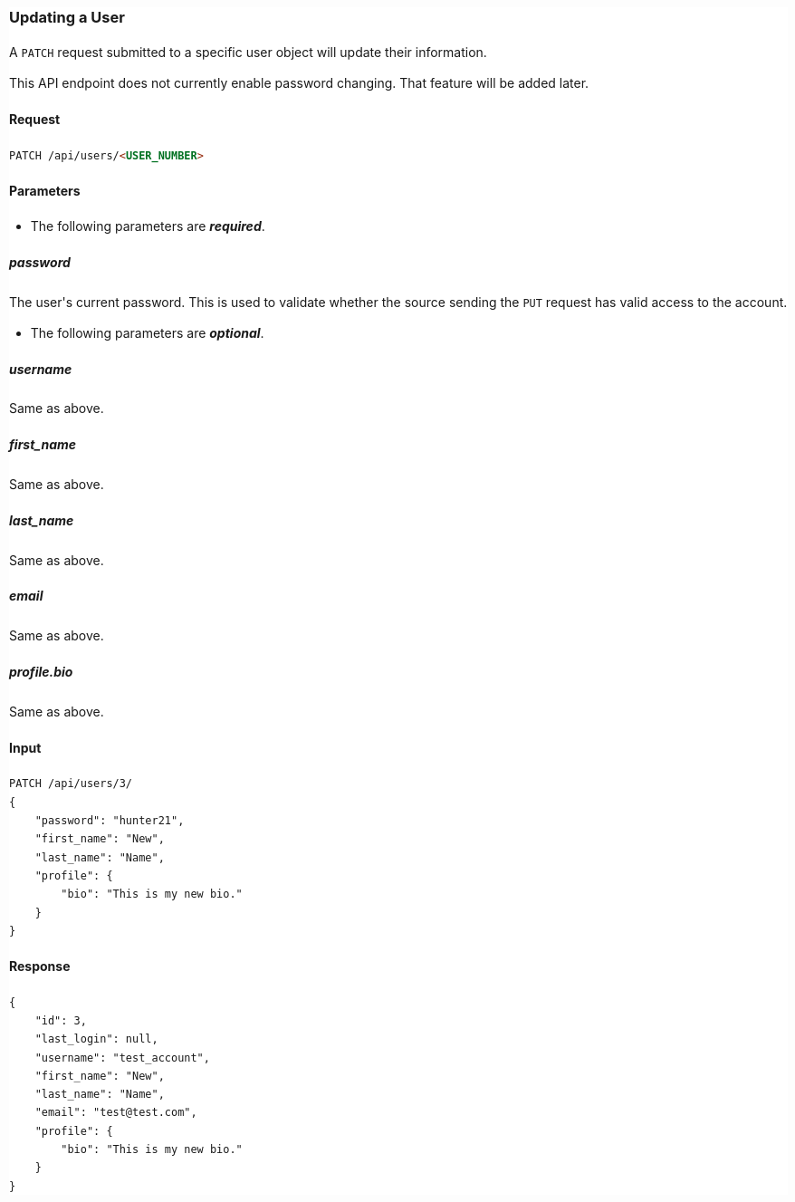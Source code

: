 ### Updating a User

A `PATCH` request submitted to a specific user object will update their information.

This API endpoint does not currently enable password changing. That feature will be added later.

#### Request
```html
PATCH /api/users/<USER_NUMBER>
```

#### Parameters

* The following parameters are **_required_**.

##### password
   The user's current password. This is used to validate whether the source sending the `PUT` request has valid access to the account.

* The following parameters are **_optional_**.

##### username

   Same as above.

##### first_name

   Same as above.

##### last_name

   Same as above.

##### email

   Same as above.

##### profile.bio

   Same as above.

#### Input
```html
PATCH /api/users/3/
{
    "password": "hunter21",
    "first_name": "New",
    "last_name": "Name",
    "profile": {
        "bio": "This is my new bio."
    }
}
```

#### Response
```html
{
    "id": 3,
    "last_login": null,
    "username": "test_account",
    "first_name": "New",
    "last_name": "Name",
    "email": "test@test.com",
    "profile": {
        "bio": "This is my new bio."
    }
}
```
